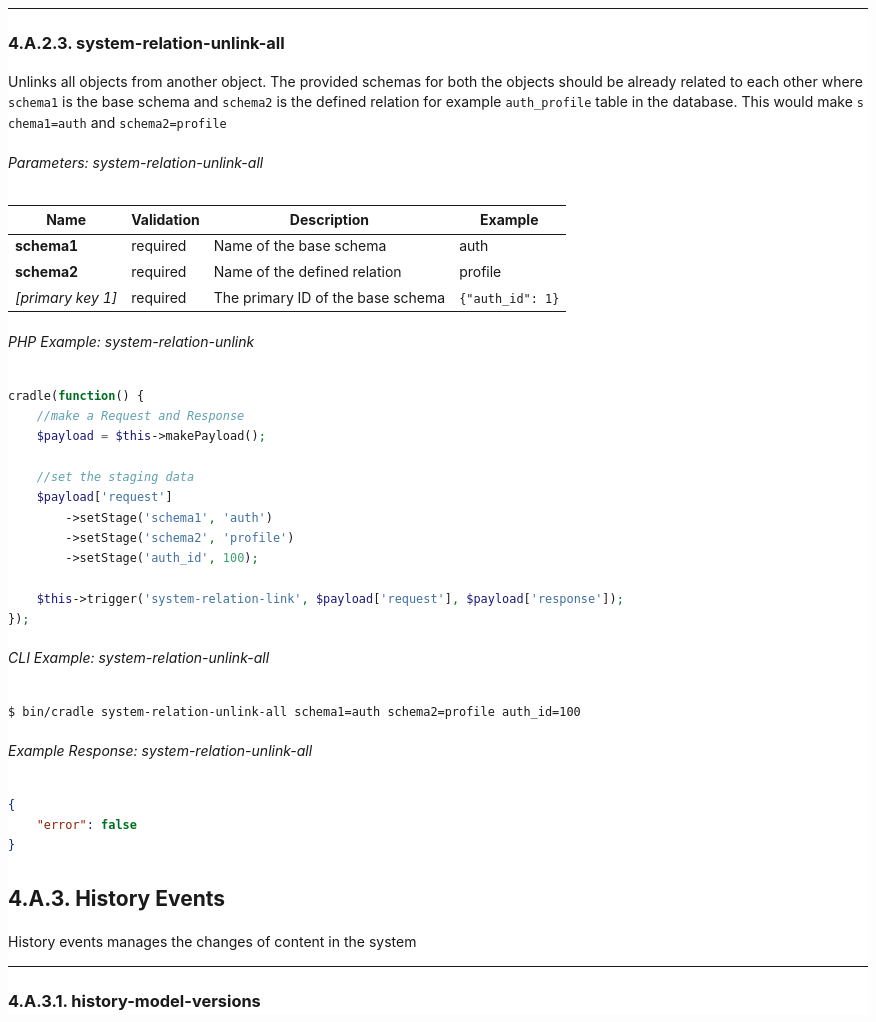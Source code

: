 ----

<a name="system-relation-unlink-all"></a>
### 4.A.2.3. system-relation-unlink-all

Unlinks all objects from another object. The provided schemas for both the objects
should be already related to each other where `schema1` is the base schema and
`schema2` is the defined relation for example `auth_profile` table in the
database. This would make `schema1=auth` and `schema2=profile`

###### Parameters: system-relation-unlink-all

Name|Validation|Description|Example
--|--|--|--
**schema1**|required|Name of the base schema|auth
**schema2**|required|Name of the defined relation|profile
*[primary key 1]*|required|The primary ID of the base schema|`{"auth_id": 1}`

###### PHP Example: system-relation-unlink
```php
cradle(function() {
    //make a Request and Response
    $payload = $this->makePayload();

    //set the staging data
    $payload['request']
        ->setStage('schema1', 'auth')
        ->setStage('schema2', 'profile')
        ->setStage('auth_id', 100);

    $this->trigger('system-relation-link', $payload['request'], $payload['response']);
});
```

###### CLI Example: system-relation-unlink-all
```bash
$ bin/cradle system-relation-unlink-all schema1=auth schema2=profile auth_id=100
```

###### Example Response: system-relation-unlink-all
```json
{
    "error": false
}
```


## 4.A.3. History Events

History events manages the changes of content in the system

----

<a name="history-model-versions"></a>
### 4.A.3.1. history-model-versions
